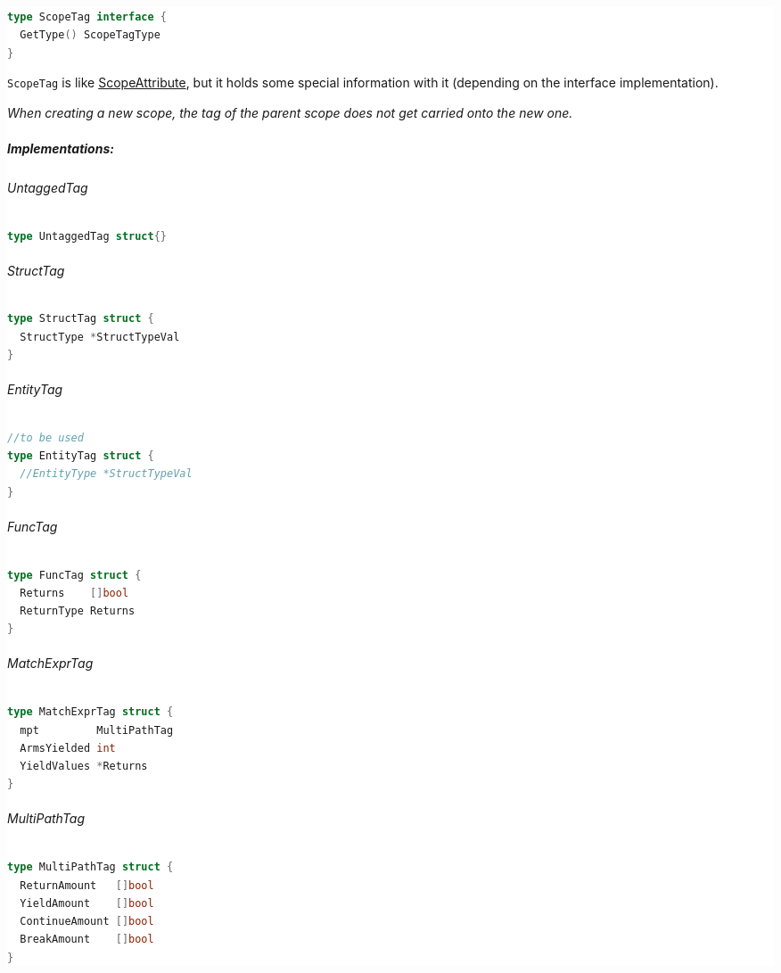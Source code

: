 ```go
type ScopeTag interface {
  GetType() ScopeTagType
}
```

`ScopeTag` is like [ScopeAttribute](https://github.com/pewpewlive/hybroid/blob/master/walker/README.md#scopeattribute), but it holds some special information with it (depending on the interface implementation).

_When creating a new scope, the tag of the parent scope does not get carried onto the new one._

##### **Implementations:**

###### UntaggedTag
```go
type UntaggedTag struct{}
```
###### StructTag
```go
type StructTag struct {
  StructType *StructTypeVal
}
```
###### EntityTag
```go
//to be used
type EntityTag struct {
  //EntityType *StructTypeVal
}
```
###### FuncTag
```go
type FuncTag struct {
  Returns    []bool
  ReturnType Returns
}
```
###### MatchExprTag
```go
type MatchExprTag struct {
  mpt         MultiPathTag
  ArmsYielded int
  YieldValues *Returns
}
```
###### MultiPathTag
```go
type MultiPathTag struct {
  ReturnAmount   []bool
  YieldAmount    []bool
  ContinueAmount []bool
  BreakAmount    []bool
}
```
